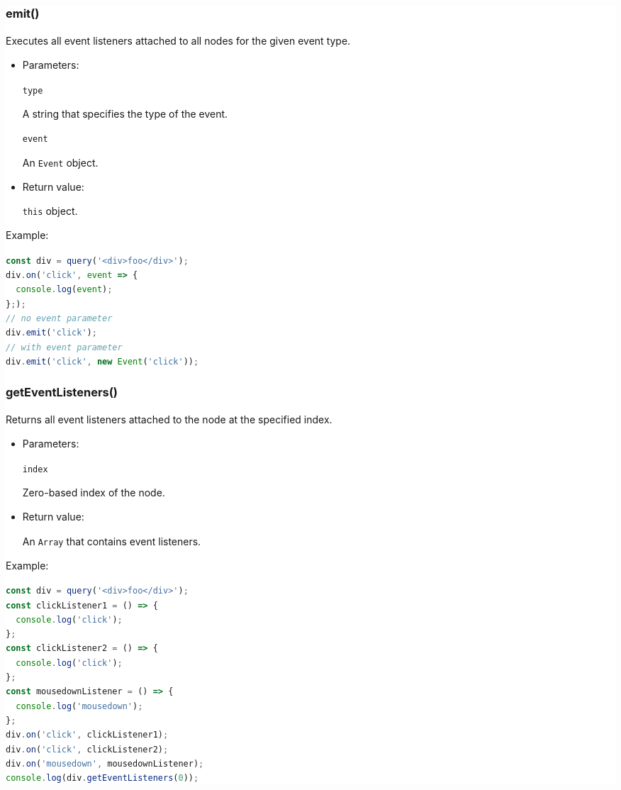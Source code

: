 
### emit()

Executes all event listeners attached to all nodes for the given event type.

* Parameters:

  `type`

  A string that specifies the type of the event.

  `event` <Badge type="info" text="Optional" />

  An `Event` object.

* Return value:

  `this` object.

Example:

```js
const div = query('<div>foo</div>');
div.on('click', event => {
  console.log(event);
};);
// no event parameter
div.emit('click');
// with event parameter
div.emit('click', new Event('click'));
```


### getEventListeners()

Returns all event listeners attached to the node at the specified index.

* Parameters:

  `index`

  Zero-based index of the node.

* Return value:

  An `Array` that contains event listeners.

Example:

```js
const div = query('<div>foo</div>');
const clickListener1 = () => {
  console.log('click');
};
const clickListener2 = () => {
  console.log('click');
};
const mousedownListener = () => {
  console.log('mousedown');
};
div.on('click', clickListener1);
div.on('click', clickListener2);
div.on('mousedown', mousedownListener);
console.log(div.getEventListeners(0));
```
